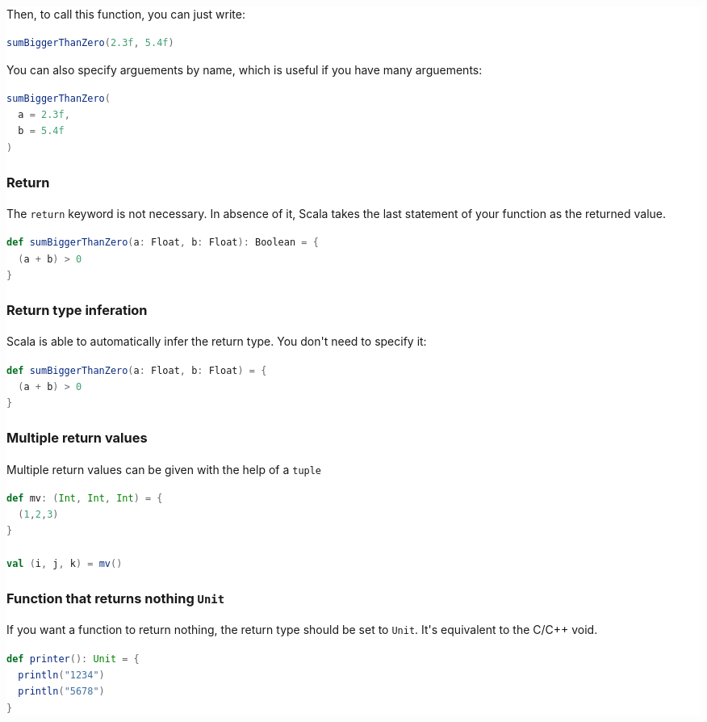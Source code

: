 Then, to call this function, you can just write:

``` scala
sumBiggerThanZero(2.3f, 5.4f)
```

You can also specify arguements by name, which is useful if you have many arguements:

``` scala
sumBiggerThanZero(
  a = 2.3f,
  b = 5.4f
)
```

### Return

The `return` keyword is not necessary. In absence of it, Scala takes the last statement of your function as the returned value.

``` scala
def sumBiggerThanZero(a: Float, b: Float): Boolean = {
  (a + b) > 0
}
```

### Return type inferation

Scala is able to automatically infer the return type. You don't need to specify it:

``` scala
def sumBiggerThanZero(a: Float, b: Float) = {
  (a + b) > 0
}
```

### Multiple return values

Multiple return values can be given with the help of a `tuple`

``` scala
def mv: (Int, Int, Int) = {
  (1,2,3)
}

val (i, j, k) = mv()
```

### Function that returns nothing `Unit`

If you want a function to return nothing, the return type should be set to `Unit`. It's equivalent to the C/C++ void.

``` scala
def printer(): Unit = {
  println("1234")
  println("5678")
}
```

